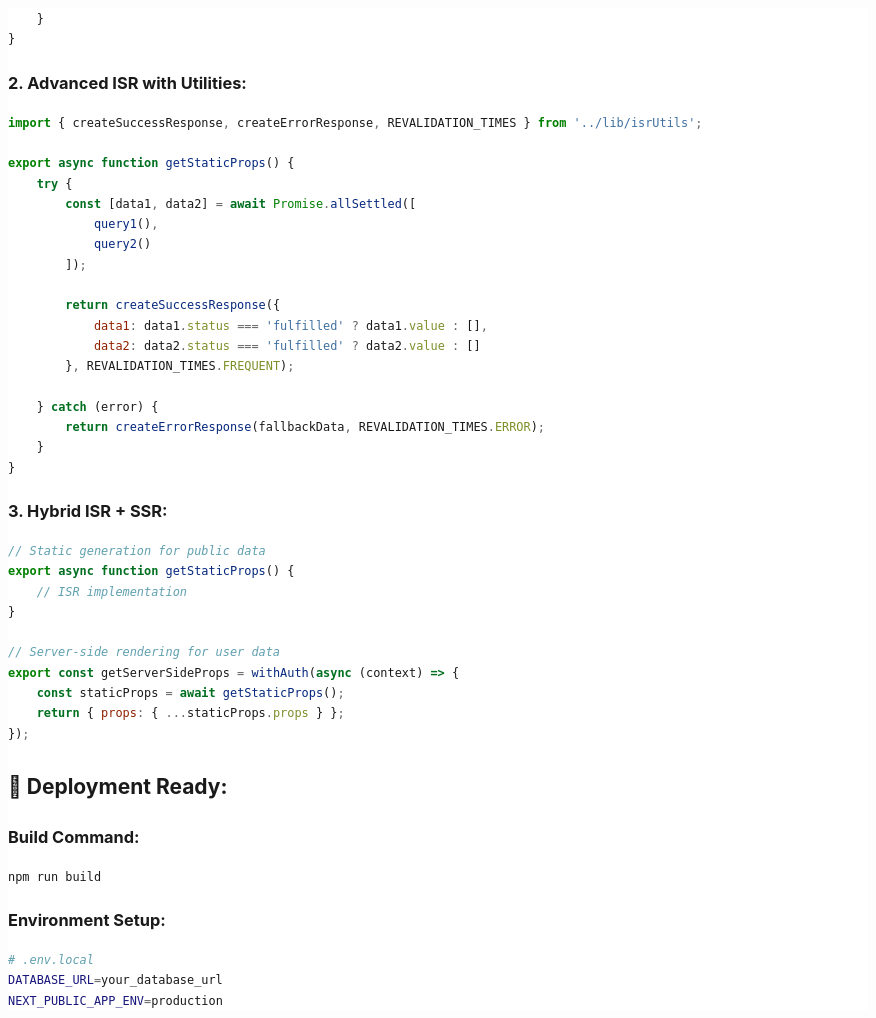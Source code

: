 ```javascript
    }
}
```

### **2. Advanced ISR with Utilities:**
```javascript
import { createSuccessResponse, createErrorResponse, REVALIDATION_TIMES } from '../lib/isrUtils';

export async function getStaticProps() {
    try {
        const [data1, data2] = await Promise.allSettled([
            query1(),
            query2()
        ]);

        return createSuccessResponse({
            data1: data1.status === 'fulfilled' ? data1.value : [],
            data2: data2.status === 'fulfilled' ? data2.value : []
        }, REVALIDATION_TIMES.FREQUENT);

    } catch (error) {
        return createErrorResponse(fallbackData, REVALIDATION_TIMES.ERROR);
    }
}
```

### **3. Hybrid ISR + SSR:**
```javascript
// Static generation for public data
export async function getStaticProps() {
    // ISR implementation
}

// Server-side rendering for user data
export const getServerSideProps = withAuth(async (context) => {
    const staticProps = await getStaticProps();
    return { props: { ...staticProps.props } };
});
```

## 🚀 **Deployment Ready:**

### **Build Command:**
```bash
npm run build
```

### **Environment Setup:**
```bash
# .env.local
DATABASE_URL=your_database_url
NEXT_PUBLIC_APP_ENV=production
```
